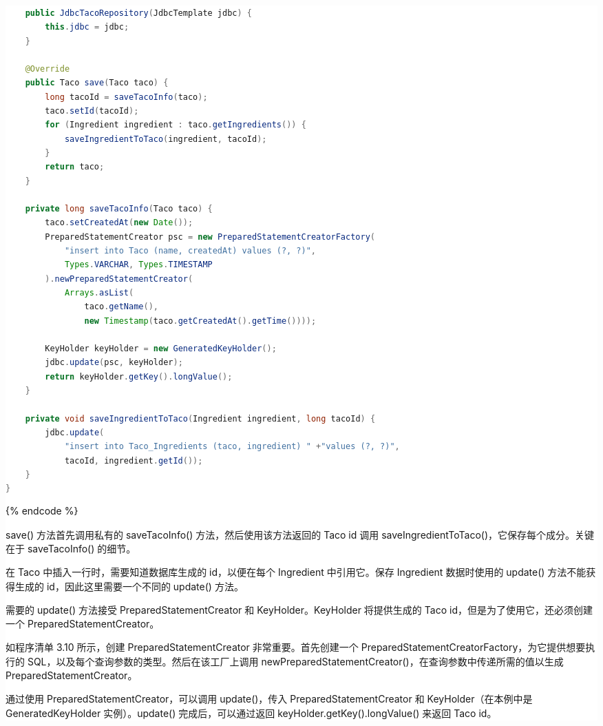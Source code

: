 ```java
    public JdbcTacoRepository(JdbcTemplate jdbc) {
        this.jdbc = jdbc;
    }

    @Override
    public Taco save(Taco taco) {
        long tacoId = saveTacoInfo(taco);
        taco.setId(tacoId);
        for (Ingredient ingredient : taco.getIngredients()) {
            saveIngredientToTaco(ingredient, tacoId);
        }
        return taco;
    }

    private long saveTacoInfo(Taco taco) {
        taco.setCreatedAt(new Date());
        PreparedStatementCreator psc = new PreparedStatementCreatorFactory(
            "insert into Taco (name, createdAt) values (?, ?)",
            Types.VARCHAR, Types.TIMESTAMP
        ).newPreparedStatementCreator(
            Arrays.asList(
                taco.getName(),
                new Timestamp(taco.getCreatedAt().getTime())));

        KeyHolder keyHolder = new GeneratedKeyHolder();
        jdbc.update(psc, keyHolder);
        return keyHolder.getKey().longValue();
    }

    private void saveIngredientToTaco(Ingredient ingredient, long tacoId) {
        jdbc.update(
            "insert into Taco_Ingredients (taco, ingredient) " +"values (?, ?)",
            tacoId, ingredient.getId());
    }
}
```
{% endcode %}

save\(\) 方法首先调用私有的 saveTacoInfo\(\) 方法，然后使用该方法返回的 Taco id 调用 saveIngredientToTaco\(\)，它保存每个成分。关键在于 saveTacoInfo\(\) 的细节。

在 Taco 中插入一行时，需要知道数据库生成的 id，以便在每个 Ingredient 中引用它。保存 Ingredient 数据时使用的 update\(\) 方法不能获得生成的 id，因此这里需要一个不同的 update\(\) 方法。

需要的 update\(\) 方法接受 PreparedStatementCreator 和 KeyHolder。KeyHolder 将提供生成的 Taco id，但是为了使用它，还必须创建一个 PreparedStatementCreator。

如程序清单 3.10 所示，创建 PreparedStatementCreator 非常重要。首先创建一个 PreparedStatementCreatorFactory，为它提供想要执行的 SQL，以及每个查询参数的类型。然后在该工厂上调用 newPreparedStatementCreator\(\)，在查询参数中传递所需的值以生成 PreparedStatementCreator。

通过使用 PreparedStatementCreator，可以调用 update\(\)，传入 PreparedStatementCreator 和 KeyHolder（在本例中是 GeneratedKeyHolder 实例）。update\(\) 完成后，可以通过返回 keyHolder.getKey\(\).longValue\(\) 来返回 Taco id。
